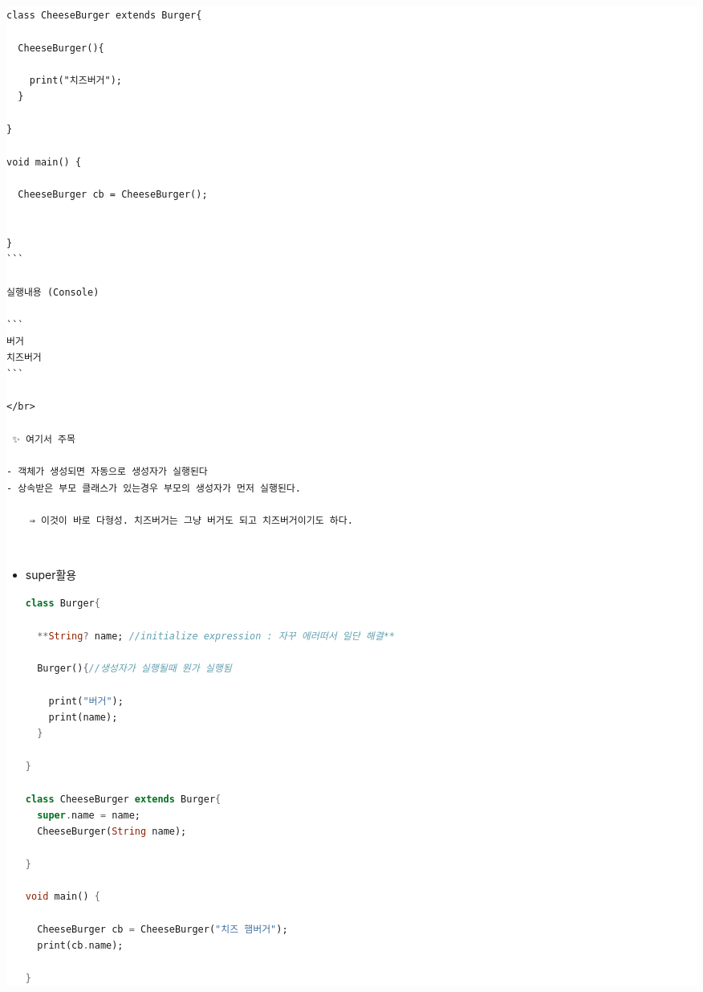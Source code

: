    class CheeseBurger extends Burger{
      
      CheeseBurger(){
        
        print("치즈버거");
      }
      
    }
    
    void main() {
      
      CheeseBurger cb = CheeseBurger();
      
      
    }
    ```
    
    실행내용 (Console)
    
    ```
    버거
    치즈버거
    ```
    
    </br>

     ✨ 여기서 주목 
    
    - 객체가 생성되면 자동으로 생성자가 실행된다
    - 상속받은 부모 클래스가 있는경우 부모의 생성자가 먼저 실행된다.
        
        ⇒ 이것이 바로 다형성. 치즈버거는 그냥 버거도 되고 치즈버거이기도 하다. 

</br>

- super활용
    
    ```dart
    class Burger{
     
      **String? name; //initialize expression : 자꾸 에러떠서 일단 해결**
      
      Burger(){//생성자가 실행될때 뭔가 실행됨
            
        print("버거");
        print(name);
      }
      
    }
    
    class CheeseBurger extends Burger{
      super.name = name; 
      CheeseBurger(String name);
      
    }
    
    void main() {
      
      CheeseBurger cb = CheeseBurger("치즈 햄버거");
      print(cb.name);
      
    }
    ```
